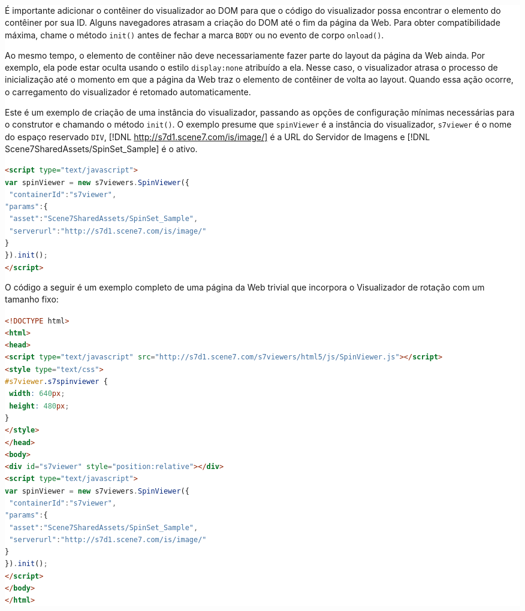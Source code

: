    É importante adicionar o contêiner do visualizador ao DOM para que o código do visualizador possa encontrar o elemento do contêiner por sua ID. Alguns navegadores atrasam a criação do DOM até o fim da página da Web. Para obter compatibilidade máxima, chame o método `init()` antes de fechar a marca `BODY` ou no evento de corpo `onload()`.

   Ao mesmo tempo, o elemento de contêiner não deve necessariamente fazer parte do layout da página da Web ainda. Por exemplo, ela pode estar oculta usando o estilo `display:none` atribuído a ela. Nesse caso, o visualizador atrasa o processo de inicialização até o momento em que a página da Web traz o elemento de contêiner de volta ao layout. Quando essa ação ocorre, o carregamento do visualizador é retomado automaticamente.

   Este é um exemplo de criação de uma instância do visualizador, passando as opções de configuração mínimas necessárias para o construtor e chamando o método `init()`. O exemplo presume que `spinViewer` é a instância do visualizador, `s7viewer` é o nome do espaço reservado `DIV`, [!DNL http://s7d1.scene7.com/is/image/] é a URL do Servidor de Imagens e [!DNL Scene7SharedAssets/SpinSet_Sample] é o ativo.

   ```html {.line-numbers}
   <script type="text/javascript"> 
   var spinViewer = new s7viewers.SpinViewer({ 
    "containerId":"s7viewer", 
   "params":{ 
    "asset":"Scene7SharedAssets/SpinSet_Sample", 
    "serverurl":"http://s7d1.scene7.com/is/image/" 
   } 
   }).init(); 
   </script>
   ```

   O código a seguir é um exemplo completo de uma página da Web trivial que incorpora o Visualizador de rotação com um tamanho fixo:

   ```html {.line-numbers}
   <!DOCTYPE html> 
   <html> 
   <head> 
   <script type="text/javascript" src="http://s7d1.scene7.com/s7viewers/html5/js/SpinViewer.js"></script> 
   <style type="text/css"> 
   #s7viewer.s7spinviewer { 
    width: 640px; 
    height: 480px; 
   } 
   </style> 
   </head> 
   <body> 
   <div id="s7viewer" style="position:relative"></div> 
   <script type="text/javascript"> 
   var spinViewer = new s7viewers.SpinViewer({ 
    "containerId":"s7viewer", 
   "params":{ 
    "asset":"Scene7SharedAssets/SpinSet_Sample", 
    "serverurl":"http://s7d1.scene7.com/is/image/" 
   } 
   }).init(); 
   </script> 
   </body> 
   </html>
   ```
